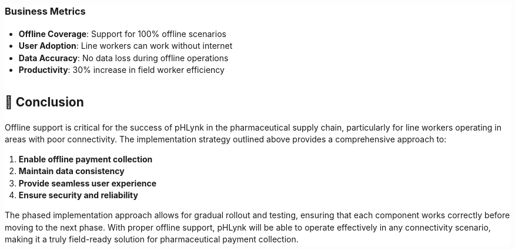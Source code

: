 ### **Business Metrics**
- **Offline Coverage**: Support for 100% offline scenarios
- **User Adoption**: Line workers can work without internet
- **Data Accuracy**: No data loss during offline operations
- **Productivity**: 30% increase in field worker efficiency

## 🎯 **Conclusion**

Offline support is critical for the success of pHLynk in the pharmaceutical supply chain, particularly for line workers operating in areas with poor connectivity. The implementation strategy outlined above provides a comprehensive approach to:

1. **Enable offline payment collection**
2. **Maintain data consistency**
3. **Provide seamless user experience**
4. **Ensure security and reliability**

The phased implementation approach allows for gradual rollout and testing, ensuring that each component works correctly before moving to the next phase. With proper offline support, pHLynk will be able to operate effectively in any connectivity scenario, making it a truly field-ready solution for pharmaceutical payment collection.